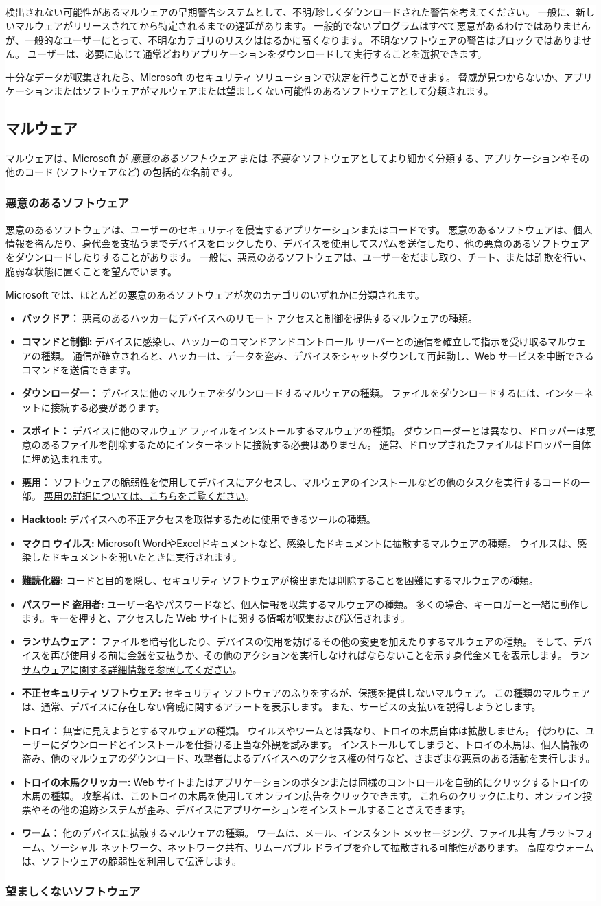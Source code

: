 検出されない可能性があるマルウェアの早期警告システムとして、不明/珍しくダウンロードされた警告を考えてください。 一般に、新しいマルウェアがリリースされてから特定されるまでの遅延があります。 一般的でないプログラムはすべて悪意があるわけではありませんが、一般的なユーザーにとって、不明なカテゴリのリスクははるかに高くなります。 不明なソフトウェアの警告はブロックではありません。 ユーザーは、必要に応じて通常どおりアプリケーションをダウンロードして実行することを選択できます。

十分なデータが収集されたら、Microsoft のセキュリティ ソリューションで決定を行うことができます。 脅威が見つからないか、アプリケーションまたはソフトウェアがマルウェアまたは望ましくない可能性のあるソフトウェアとして分類されます。

## <a name="malware"></a>マルウェア

マルウェアは、Microsoft が *悪意のあるソフトウェア* または *不要な* ソフトウェアとしてより細かく分類する、アプリケーションやその他のコード (ソフトウェアなど) の包括的な名前です。

### <a name="malicious-software"></a>悪意のあるソフトウェア

悪意のあるソフトウェアは、ユーザーのセキュリティを侵害するアプリケーションまたはコードです。 悪意のあるソフトウェアは、個人情報を盗んだり、身代金を支払うまでデバイスをロックしたり、デバイスを使用してスパムを送信したり、他の悪意のあるソフトウェアをダウンロードしたりすることがあります。 一般に、悪意のあるソフトウェアは、ユーザーをだまし取り、チート、または詐欺を行い、脆弱な状態に置くことを望んでいます。

Microsoft では、ほとんどの悪意のあるソフトウェアが次のカテゴリのいずれかに分類されます。

* **バックドア：** 悪意のあるハッカーにデバイスへのリモート アクセスと制御を提供するマルウェアの種類。

* **コマンドと制御:** デバイスに感染し、ハッカーのコマンドアンドコントロール サーバーとの通信を確立して指示を受け取るマルウェアの種類。 通信が確立されると、ハッカーは、データを盗み、デバイスをシャットダウンして再起動し、Web サービスを中断できるコマンドを送信できます。

* **ダウンローダー：** デバイスに他のマルウェアをダウンロードするマルウェアの種類。 ファイルをダウンロードするには、インターネットに接続する必要があります。

* **スポイト：** デバイスに他のマルウェア ファイルをインストールするマルウェアの種類。 ダウンローダーとは異なり、ドロッパーは悪意のあるファイルを削除するためにインターネットに接続する必要はありません。 通常、ドロップされたファイルはドロッパー自体に埋め込まれます。

* **悪用：** ソフトウェアの脆弱性を使用してデバイスにアクセスし、マルウェアのインストールなどの他のタスクを実行するコードの一部。 [悪用の詳細については、こちらをご覧ください](exploits-malware.md)。

* **Hacktool:** デバイスへの不正アクセスを取得するために使用できるツールの種類。

* **マクロ ウイルス:** Microsoft WordやExcelドキュメントなど、感染したドキュメントに拡散するマルウェアの種類。 ウイルスは、感染したドキュメントを開いたときに実行されます。

* **難読化器:** コードと目的を隠し、セキュリティ ソフトウェアが検出または削除することを困難にするマルウェアの種類。

* **パスワード 盗用者:** ユーザー名やパスワードなど、個人情報を収集するマルウェアの種類。 多くの場合、キーロガーと一緒に動作します。キーを押すと、アクセスした Web サイトに関する情報が収集および送信されます。

* **ランサムウェア：** ファイルを暗号化したり、デバイスの使用を妨げるその他の変更を加えたりするマルウェアの種類。 そして、デバイスを再び使用する前に金銭を支払うか、その他のアクションを実行しなければならないことを示す身代金メモを表示します。 [ランサムウェアに関する詳細情報を参照してください](/security/compass/human-operated-ransomware)。

* **不正セキュリティ ソフトウェア:** セキュリティ ソフトウェアのふりをするが、保護を提供しないマルウェア。 この種類のマルウェアは、通常、デバイスに存在しない脅威に関するアラートを表示します。 また、サービスの支払いを説得しようとします。

* **トロイ：** 無害に見えようとするマルウェアの種類。 ウイルスやワームとは異なり、トロイの木馬自体は拡散しません。 代わりに、ユーザーにダウンロードとインストールを仕掛ける正当な外観を試みます。 インストールしてしまうと、トロイの木馬は、個人情報の盗み、他のマルウェアのダウンロード、攻撃者によるデバイスへのアクセス権の付与など、さまざまな悪意のある活動を実行します。

* **トロイの木馬クリッカー:** Web サイトまたはアプリケーションのボタンまたは同様のコントロールを自動的にクリックするトロイの木馬の種類。 攻撃者は、このトロイの木馬を使用してオンライン広告をクリックできます。 これらのクリックにより、オンライン投票やその他の追跡システムが歪み、デバイスにアプリケーションをインストールすることさえできます。

* **ワーム：** 他のデバイスに拡散するマルウェアの種類。 ワームは、メール、インスタント メッセージング、ファイル共有プラットフォーム、ソーシャル ネットワーク、ネットワーク共有、リムーバブル ドライブを介して拡散される可能性があります。 高度なウォームは、ソフトウェアの脆弱性を利用して伝達します。

### <a name="unwanted-software"></a>望ましくないソフトウェア
